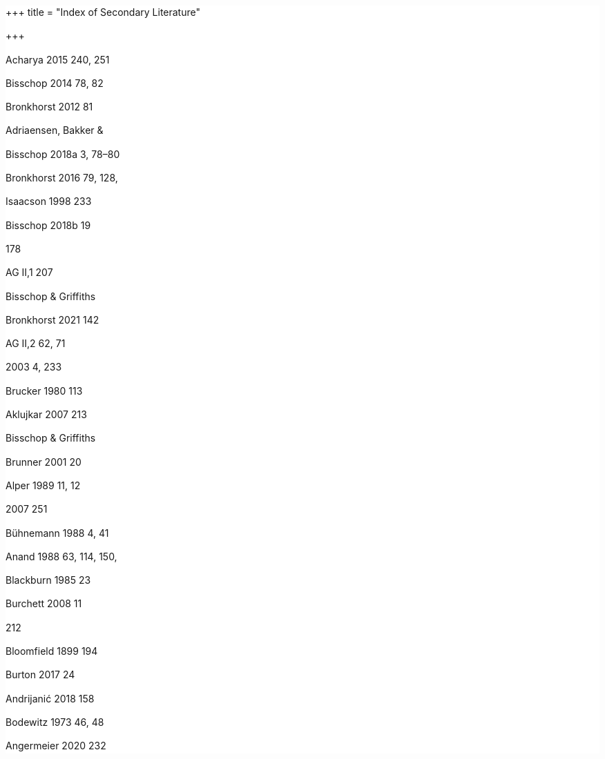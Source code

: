 +++
title = "Index of Secondary Literature"

+++

Acharya 2015 240, 251

Bisschop 2014 78, 82

Bronkhorst 2012 81

Adriaensen, Bakker & 

Bisschop 2018a 3, 78–80

Bronkhorst 2016 79, 128, 

Isaacson 1998 233

Bisschop 2018b 19

178

AG  II,1 207

Bisschop & Griffiths

Bronkhorst 2021 142

AG  II,2 62, 71

2003 4, 233

Brucker 1980 113

Aklujkar 2007 213

Bisschop & Griffiths

Brunner 2001 20

Alper 1989 11, 12

2007 251

Bühnemann 1988 4, 41

Anand 1988 63, 114, 150, 

Blackburn 1985 23

Burchett 2008 11

212

Bloomfield 1899 194

Burton 2017 24

Andrijanić 2018 158

Bodewitz 1973 46, 48

Angermeier 2020 232
